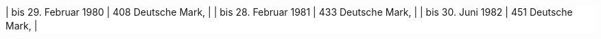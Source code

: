 | bis 29. Februar 1980   | 408 Deutsche Mark, |
| bis 28. Februar 1981   | 433 Deutsche Mark, |
| bis 30. Juni 1982      | 451 Deutsche Mark, |
